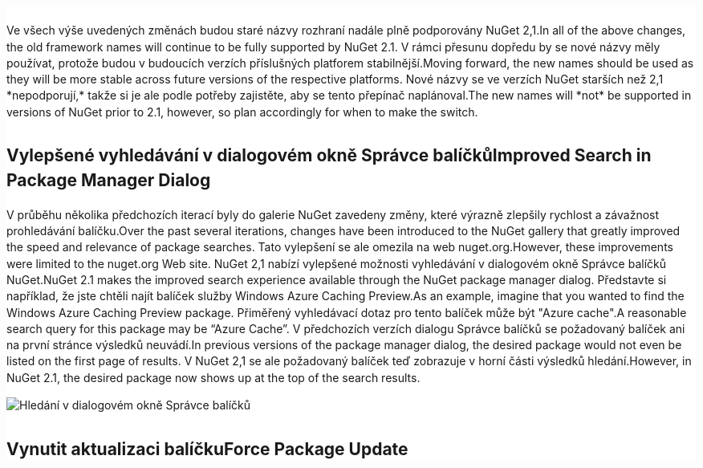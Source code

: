 <br/>
<span data-ttu-id="6e001-163">Ve všech výše uvedených změnách budou staré názvy rozhraní nadále plně podporovány NuGet 2,1.</span><span class="sxs-lookup"><span data-stu-id="6e001-163">In all of the above changes, the old framework names will continue to be fully supported by NuGet 2.1.</span></span>  <span data-ttu-id="6e001-164">V rámci přesunu dopředu by se nové názvy měly používat, protože budou v budoucích verzích příslušných platforem stabilnější.</span><span class="sxs-lookup"><span data-stu-id="6e001-164">Moving forward, the new names should be used as they will be more stable across future versions of the respective platforms.</span></span> <span data-ttu-id="6e001-165">Nové názvy se ve verzích NuGet starších než 2,1 *nepodporují,* takže si je ale podle potřeby zajistěte, aby se tento přepínač naplánoval.</span><span class="sxs-lookup"><span data-stu-id="6e001-165">The new names will *not* be supported in versions of NuGet prior to 2.1, however, so plan accordingly for when to make the switch.</span></span>

## <a name="improved-search-in-package-manager-dialog"></a><span data-ttu-id="6e001-166">Vylepšené vyhledávání v dialogovém okně Správce balíčků</span><span class="sxs-lookup"><span data-stu-id="6e001-166">Improved Search in Package Manager Dialog</span></span>

<span data-ttu-id="6e001-167">V průběhu několika předchozích iterací byly do galerie NuGet zavedeny změny, které výrazně zlepšily rychlost a závažnost prohledávání balíčku.</span><span class="sxs-lookup"><span data-stu-id="6e001-167">Over the past several iterations, changes have been introduced to the NuGet gallery that greatly improved the speed and relevance of package searches.</span></span>  <span data-ttu-id="6e001-168">Tato vylepšení se ale omezila na web nuget.org.</span><span class="sxs-lookup"><span data-stu-id="6e001-168">However, these improvements were limited to the nuget.org Web site.</span></span>  <span data-ttu-id="6e001-169">NuGet 2,1 nabízí vylepšené možnosti vyhledávání v dialogovém okně Správce balíčků NuGet.</span><span class="sxs-lookup"><span data-stu-id="6e001-169">NuGet 2.1 makes the improved search experience available through the NuGet package manager dialog.</span></span>  <span data-ttu-id="6e001-170">Představte si například, že jste chtěli najít balíček služby Windows Azure Caching Preview.</span><span class="sxs-lookup"><span data-stu-id="6e001-170">As an example, imagine that you wanted to find the Windows Azure Caching Preview package.</span></span>  <span data-ttu-id="6e001-171">Přiměřený vyhledávací dotaz pro tento balíček může být "Azure cache".</span><span class="sxs-lookup"><span data-stu-id="6e001-171">A reasonable search query for this package may be “Azure Cache”.</span></span>  <span data-ttu-id="6e001-172">V předchozích verzích dialogu Správce balíčků se požadovaný balíček ani na první stránce výsledků neuvádí.</span><span class="sxs-lookup"><span data-stu-id="6e001-172">In previous versions of the package manager dialog, the desired package would not even be listed on the first page of results.</span></span>  <span data-ttu-id="6e001-173">V NuGet 2,1 se ale požadovaný balíček teď zobrazuje v horní části výsledků hledání.</span><span class="sxs-lookup"><span data-stu-id="6e001-173">However, in NuGet 2.1, the desired package now shows up at the top of the search results.</span></span>

![Hledání v dialogovém okně Správce balíčků](./media/releasenotes-21-vsdlg-search.png)

## <a name="force-package-update"></a><span data-ttu-id="6e001-175">Vynutit aktualizaci balíčku</span><span class="sxs-lookup"><span data-stu-id="6e001-175">Force Package Update</span></span>
